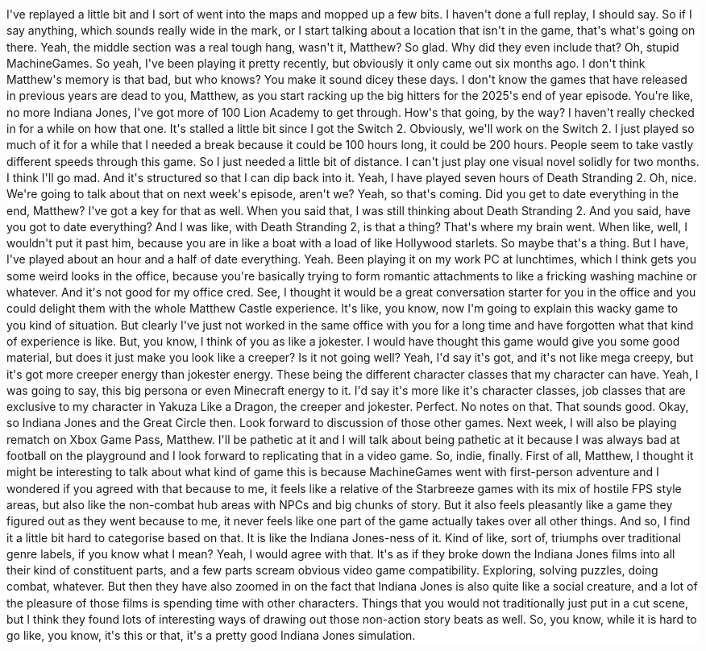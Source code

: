 I've replayed a little bit and I sort of went into the maps and mopped up a few bits. I haven't done a full replay, I should say. So if I say anything, which sounds really wide in the mark, or I start talking about a location that isn't in the game, that's what's going on there.
Yeah, the middle section was a real tough hang, wasn't it, Matthew? So glad. Why did they even include that?
Oh, stupid MachineGames. So yeah, I've been playing it pretty recently, but obviously it only came out six months ago. I don't think Matthew's memory is that bad, but who knows?
You make it sound dicey these days. I don't know the games that have released in previous years are dead to you, Matthew, as you start racking up the big hitters for the 2025's end of year episode. You're like, no more Indiana Jones, I've got more of 100 Lion Academy to get through.
How's that going, by the way? I haven't really checked in for a while on how that one.
It's stalled a little bit since I got the Switch 2. Obviously, we'll work on the Switch 2. I just played so much of it for a while that I needed a break because it could be 100 hours long, it could be 200 hours.
People seem to take vastly different speeds through this game. So I just needed a little bit of distance. I can't just play one visual novel solidly for two months.
I think I'll go mad. And it's structured so that I can dip back into it. Yeah, I have played seven hours of Death Stranding 2.
Oh, nice. We're going to talk about that on next week's episode, aren't we?
Yeah, so that's coming.
Did you get to date everything in the end, Matthew? I've got a key for that as well.
When you said that, I was still thinking about Death Stranding 2. And you said, have you got to date everything? And I was like, with Death Stranding 2, is that a thing?
That's where my brain went. When like, well, I wouldn't put it past him, because you are in like a boat with a load of like Hollywood starlets. So maybe that's a thing.
But I have, I've played about an hour and a half of date everything.
Yeah.
Been playing it on my work PC at lunchtimes, which I think gets you some weird looks in the office, because you're basically trying to form romantic attachments to like a fricking washing machine or whatever. And it's not good for my office cred.
See, I thought it would be a great conversation starter for you in the office and you could delight them with the whole Matthew Castle experience. It's like, you know, now I'm going to explain this wacky game to you kind of situation. But clearly I've just not worked in the same office with you for a long time and have forgotten what that kind of experience is like.
But, you know, I think of you as like a jokester. I would have thought this game would give you some good material, but does it just make you look like a creeper? Is it not going well?
Yeah, I'd say it's got, and it's not like mega creepy, but it's got more creeper energy than jokester energy. These being the different character classes that my character can have.
Yeah, I was going to say, this big persona or even Minecraft energy to it.
I'd say it's more like it's character classes, job classes that are exclusive to my character in Yakuza Like a Dragon, the creeper and jokester.
Perfect. No notes on that. That sounds good.
Okay, so Indiana Jones and the Great Circle then. Look forward to discussion of those other games. Next week, I will also be playing rematch on Xbox Game Pass, Matthew.
I'll be pathetic at it and I will talk about being pathetic at it because I was always bad at football on the playground and I look forward to replicating that in a video game. So, indie, finally. First of all, Matthew, I thought it might be interesting to talk about what kind of game this is because MachineGames went with first-person adventure and I wondered if you agreed with that because to me, it feels like a relative of the Starbreeze games with its mix of hostile FPS style areas, but also like the non-combat hub areas with NPCs and big chunks of story.
But it also feels pleasantly like a game they figured out as they went because to me, it never feels like one part of the game actually takes over all other things. And so, I find it a little bit hard to categorise based on that. It is like the Indiana Jones-ness of it.
Kind of like, sort of, triumphs over traditional genre labels, if you know what I mean?
Yeah, I would agree with that. It's as if they broke down the Indiana Jones films into all their kind of constituent parts, and a few parts scream obvious video game compatibility. Exploring, solving puzzles, doing combat, whatever.
But then they have also zoomed in on the fact that Indiana Jones is also quite like a social creature, and a lot of the pleasure of those films is spending time with other characters. Things that you would not traditionally just put in a cut scene, but I think they found lots of interesting ways of drawing out those non-action story beats as well. So, you know, while it is hard to go like, you know, it's this or that, it's a pretty good Indiana Jones simulation.